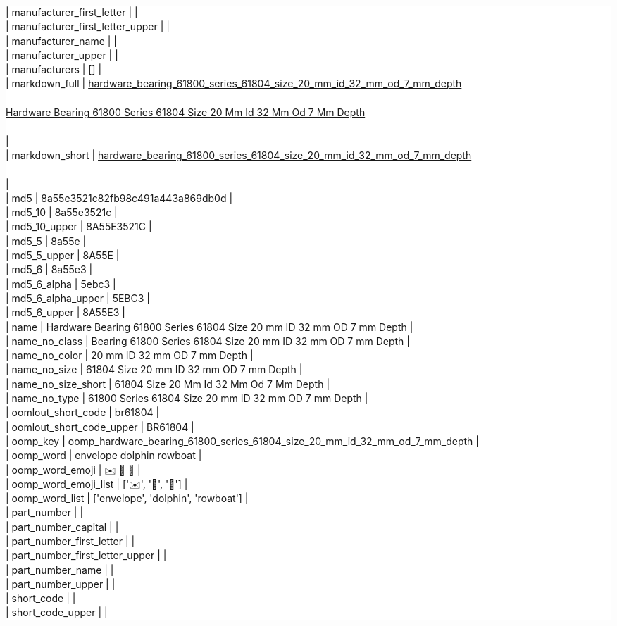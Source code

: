 | manufacturer_first_letter |  |  
| manufacturer_first_letter_upper |  |  
| manufacturer_name |  |  
| manufacturer_upper |  |  
| manufacturers | [] |  
| markdown_full | [hardware_bearing_61800_series_61804_size_20_mm_id_32_mm_od_7_mm_depth](https://github.com/oomlout/oomlout_oomp_current_version_messy/tree/main/parts/hardware_bearing_61800_series_61804_size_20_mm_id_32_mm_od_7_mm_depth)<br>[](https://github.com/oomlout/oomlout_oomp_current_version_messy/tree/main/parts/hardware_bearing_61800_series_61804_size_20_mm_id_32_mm_od_7_mm_depth)<br>[Hardware Bearing 61800 Series 61804 Size 20 Mm Id 32 Mm Od 7 Mm Depth](https://github.com/oomlout/oomlout_oomp_current_version_messy/tree/main/parts/hardware_bearing_61800_series_61804_size_20_mm_id_32_mm_od_7_mm_depth)<br><br> |  
| markdown_short | [hardware_bearing_61800_series_61804_size_20_mm_id_32_mm_od_7_mm_depth](https://github.com/oomlout/oomlout_oomp_current_version_messy/tree/main/parts/hardware_bearing_61800_series_61804_size_20_mm_id_32_mm_od_7_mm_depth)<br><br> |  
| md5 | 8a55e3521c82fb98c491a443a869db0d |  
| md5_10 | 8a55e3521c |  
| md5_10_upper | 8A55E3521C |  
| md5_5 | 8a55e |  
| md5_5_upper | 8A55E |  
| md5_6 | 8a55e3 |  
| md5_6_alpha | 5ebc3 |  
| md5_6_alpha_upper | 5EBC3 |  
| md5_6_upper | 8A55E3 |  
| name | Hardware Bearing 61800 Series 61804 Size 20 mm ID 32 mm OD 7 mm Depth |  
| name_no_class | Bearing 61800 Series 61804 Size 20 mm ID 32 mm OD 7 mm Depth |  
| name_no_color | 20 mm ID 32 mm OD 7 mm Depth |  
| name_no_size | 61804 Size 20 mm ID 32 mm OD 7 mm Depth |  
| name_no_size_short | 61804 Size 20 Mm Id 32 Mm Od 7 Mm Depth |  
| name_no_type | 61800 Series 61804 Size 20 mm ID 32 mm OD 7 mm Depth |  
| oomlout_short_code | br61804 |  
| oomlout_short_code_upper | BR61804 |  
| oomp_key | oomp_hardware_bearing_61800_series_61804_size_20_mm_id_32_mm_od_7_mm_depth |  
| oomp_word | envelope dolphin rowboat |  
| oomp_word_emoji | :envelope: :dolphin: :rowboat: |  
| oomp_word_emoji_list | [':envelope:', ':dolphin:', ':rowboat:'] |  
| oomp_word_list | ['envelope', 'dolphin', 'rowboat'] |  
| part_number |  |  
| part_number_capital |  |  
| part_number_first_letter |  |  
| part_number_first_letter_upper |  |  
| part_number_name |  |  
| part_number_upper |  |  
| short_code |  |  
| short_code_upper |  |  